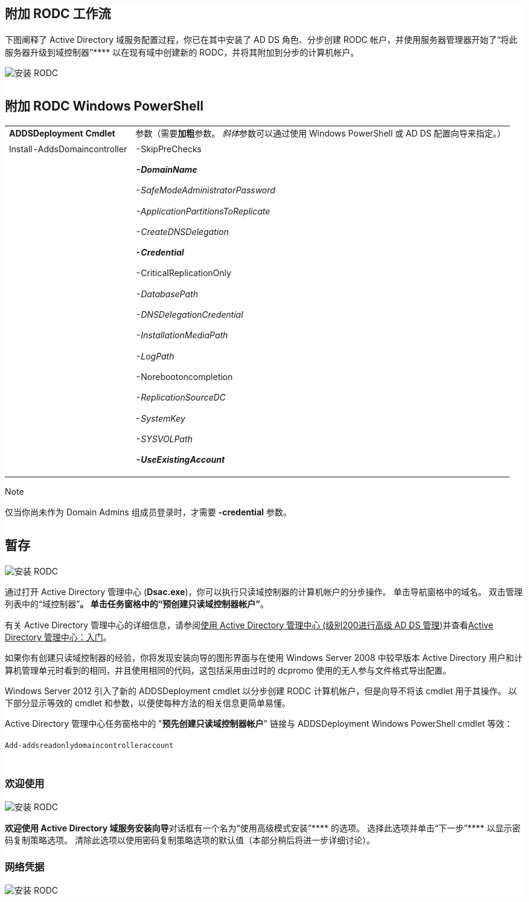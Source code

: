 ## <a name="attach-rodc-workflow"></a>附加 RODC 工作流  
下图阐释了 Active Directory 域服务配置过程，你已在其中安装了 AD DS 角色、分步创建 RODC 帐户，并使用服务器管理器开始了“将此服务器升级到域控制器”**** 以在现有域中创建新的 RODC，并将其附加到分步的计算机帐户。  
  
![安装 RODC](media/Install-a-Windows-Server-2012-Active-Directory-Read-Only-Domain-Controller--RODC---Level-200-/adds_stageddeploy_beta1.png)  
  
## <a name="attach-rodc-windows-powershell"></a><a name=BKMK_AttachPS></a>附加 RODC Windows PowerShell  
  
|||  
|-|-|  
|**ADDSDeployment Cmdlet**|参数（需要**加粗**参数。 *斜体*参数可以通过使用 Windows PowerShell 或 AD DS 配置向导来指定。）|  
|Install-AddsDomaincontroller|-SkipPreChecks<p>***-DomainName***<p>*-SafeModeAdministratorPassword*<p>*-ApplicationPartitionsToReplicate*<p>*-CreateDNSDelegation*<p>***-Credential***<p>-CriticalReplicationOnly<p>*-DatabasePath*<p>*-DNSDelegationCredential*<p>*-InstallationMediaPath*<p>*-LogPath*<p>-Norebootoncompletion<p>*-ReplicationSourceDC*<p>*-SystemKey*<p>*-SYSVOLPath*<p>***-UseExistingAccount***|  
  
> [!NOTE]  
> 仅当你尚未作为 Domain Admins 组成员登录时，才需要 **-credential** 参数。  
  
## <a name="staging"></a>暂存  
![安装 RODC](media/Install-a-Windows-Server-2012-Active-Directory-Read-Only-Domain-Controller--RODC---Level-200-/ADDS_SMI_TR_PreCreateRODC.png)  
  
通过打开 Active Directory 管理中心 (**Dsac.exe**)，你可以执行只读域控制器的计算机帐户的分步操作。 单击导航窗格中的域名。 双击管理列表中的“域控制器”****。 单击任务窗格中的“预创建只读域控制器帐户”****。  
  
有关 Active Directory 管理中心的详细信息，请参阅[使用 Active Directory 管理中心 &#40;级别200进行高级 AD DS 管理&#41;](../../../ad-ds/get-started/adac/Advanced-AD-DS-Management-Using-Active-Directory-Administrative-Center--Level-200-.md)并查看[Active Directory 管理中心：入门](/previous-versions/windows/it-pro/windows-server-2008-R2-and-2008/dd560651(v=ws.10))。  
  
如果你有创建只读域控制器的经验，你将发现安装向导的图形界面与在使用 Windows Server 2008 中较早版本 Active Directory 用户和计算机管理单元时看到的相同，并且使用相同的代码，这包括采用由过时的 dcpromo 使用的无人参与文件格式导出配置。  
  
Windows Server 2012 引入了新的 ADDSDeployment cmdlet 以分步创建 RODC 计算机帐户，但是向导不将该 cmdlet 用于其操作。 以下部分显示等效的 cmdlet 和参数，以便使每种方法的相关信息更简单易懂。  
  
Active Directory 管理中心任务窗格中的 "**预先创建只读域控制器帐户**" 链接与 ADDSDeployment Windows PowerShell cmdlet 等效：  
  
```  
Add-addsreadonlydomaincontrolleraccount  
  
```  
  
### <a name="welcome"></a>欢迎使用  
![安装 RODC](media/Install-a-Windows-Server-2012-Active-Directory-Read-Only-Domain-Controller--RODC---Level-200-/ADDS_SMI_TR_WelcomeStage1.png)  
  
**欢迎使用 Active Directory 域服务安装向导**对话框有一个名为“使用高级模式安装”**** 的选项。 选择此选项并单击“下一步”**** 以显示密码复制策略选项。 清除此选项以使用密码复制策略选项的默认值（本部分稍后将进一步详细讨论）。  
  
### <a name="network-credentials"></a>网络凭据  
![安装 RODC](media/Install-a-Windows-Server-2012-Active-Directory-Read-Only-Domain-Controller--RODC---Level-200-/ADDS_SMI_TR_Stage1Creds.png)  
  